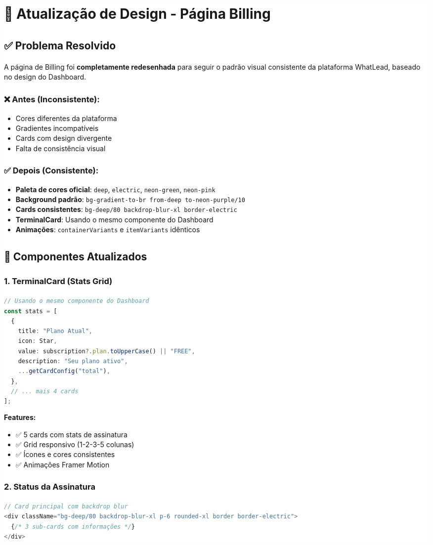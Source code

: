 # 🎨 Atualização de Design - Página Billing

## ✅ Problema Resolvido

A página de Billing foi **completamente redesenhada** para seguir o padrão visual consistente da plataforma WhatLead, baseado no design do Dashboard.

### ❌ Antes (Inconsistente):

- Cores diferentes da plataforma
- Gradientes incompatíveis
- Cards com design divergente
- Falta de consistência visual

### ✅ Depois (Consistente):

- **Paleta de cores oficial**: `deep`, `electric`, `neon-green`, `neon-pink`
- **Background padrão**: `bg-gradient-to-br from-deep to-neon-purple/10`
- **Cards consistentes**: `bg-deep/80 backdrop-blur-xl border-electric`
- **TerminalCard**: Usando o mesmo componente do Dashboard
- **Animações**: `containerVariants` e `itemVariants` idênticos

## 🎯 Componentes Atualizados

### 1. **TerminalCard (Stats Grid)**

```typescript
// Usando o mesmo componente do Dashboard
const stats = [
  {
    title: "Plano Atual",
    icon: Star,
    value: subscription?.plan.toUpperCase() || "FREE",
    description: "Seu plano ativo",
    ...getCardConfig("total"),
  },
  // ... mais 4 cards
];
```

**Features:**

- ✅ 5 cards com stats de assinatura
- ✅ Grid responsivo (1-2-3-5 colunas)
- ✅ Ícones e cores consistentes
- ✅ Animações Framer Motion

### 2. **Status da Assinatura**

```typescript
// Card principal com backdrop blur
<div className="bg-deep/80 backdrop-blur-xl p-6 rounded-xl border border-electric">
  {/* 3 sub-cards com informações */}
</div>
```
